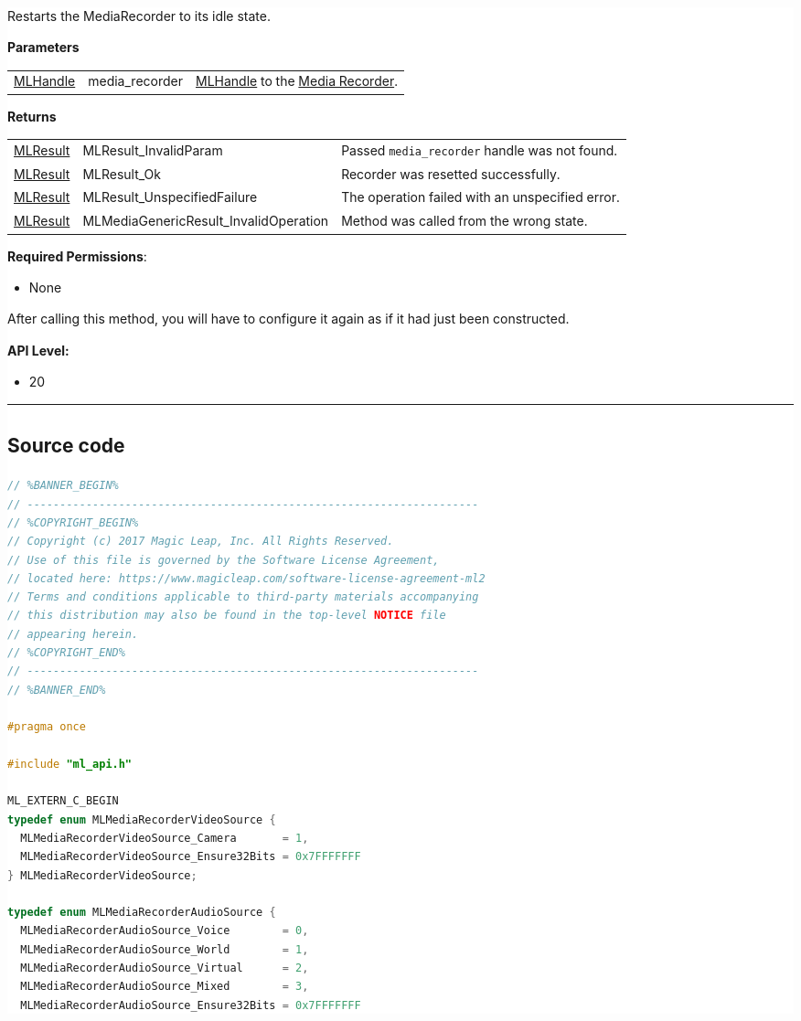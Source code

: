 Restarts the MediaRecorder to its idle state. 

**Parameters**

|  |   |   |
|--|--|--|
| [MLHandle](/versioned_docs/version-22-Feb-2023/api-ref/api/Modules/group___platform/group___platform.md#uint64-t-mlhandle) |media_recorder|[MLHandle](/versioned_docs/version-22-Feb-2023/api-ref/api/Modules/group___platform/group___platform.md#uint64-t-mlhandle) to the [Media Recorder](/versioned_docs/version-22-Feb-2023/api-ref/api/Modules/group___media_recorder/group___media_recorder.md).|

**Returns**

|  |   |   |
|--|--|--|
| [MLResult](/versioned_docs/version-22-Feb-2023/api-ref/api/Modules/group___platform/group___platform.md#int32-t-mlresult) |MLResult_InvalidParam|Passed `media_recorder` handle was not found. |
| [MLResult](/versioned_docs/version-22-Feb-2023/api-ref/api/Modules/group___platform/group___platform.md#int32-t-mlresult) |MLResult_Ok|Recorder was resetted successfully. |
| [MLResult](/versioned_docs/version-22-Feb-2023/api-ref/api/Modules/group___platform/group___platform.md#int32-t-mlresult) |MLResult_UnspecifiedFailure|The operation failed with an unspecified error. |
| [MLResult](/versioned_docs/version-22-Feb-2023/api-ref/api/Modules/group___platform/group___platform.md#int32-t-mlresult) |MLMediaGenericResult_InvalidOperation|Method was called from the wrong state.|
**Required Permissions**:

  * None 


After calling this method, you will have to configure it again as if it had just been constructed.




**API Level:**
  * 20




-----------



## Source code

```cpp
// %BANNER_BEGIN%
// ---------------------------------------------------------------------
// %COPYRIGHT_BEGIN%
// Copyright (c) 2017 Magic Leap, Inc. All Rights Reserved.
// Use of this file is governed by the Software License Agreement,
// located here: https://www.magicleap.com/software-license-agreement-ml2
// Terms and conditions applicable to third-party materials accompanying
// this distribution may also be found in the top-level NOTICE file
// appearing herein.
// %COPYRIGHT_END%
// ---------------------------------------------------------------------
// %BANNER_END%

#pragma once

#include "ml_api.h"

ML_EXTERN_C_BEGIN
typedef enum MLMediaRecorderVideoSource {
  MLMediaRecorderVideoSource_Camera       = 1,
  MLMediaRecorderVideoSource_Ensure32Bits = 0x7FFFFFFF
} MLMediaRecorderVideoSource;

typedef enum MLMediaRecorderAudioSource {
  MLMediaRecorderAudioSource_Voice        = 0,
  MLMediaRecorderAudioSource_World        = 1,
  MLMediaRecorderAudioSource_Virtual      = 2,
  MLMediaRecorderAudioSource_Mixed        = 3,
  MLMediaRecorderAudioSource_Ensure32Bits = 0x7FFFFFFF
```